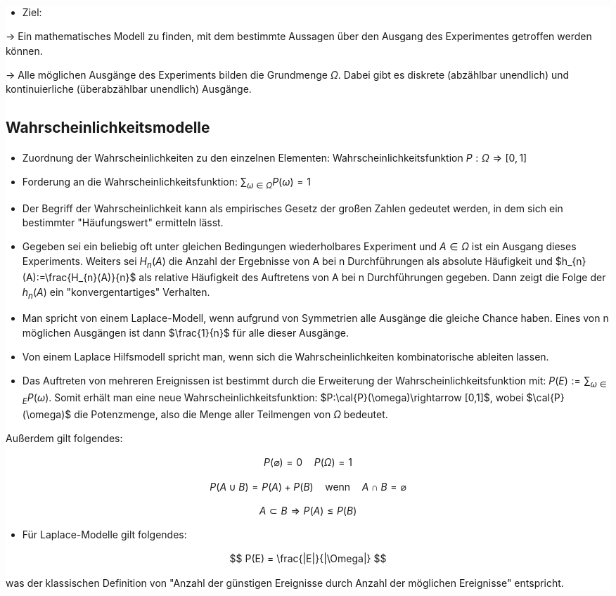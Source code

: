 * Ziel:

-> Ein mathematisches Modell zu finden, mit dem bestimmte Aussagen über den Ausgang des Experimentes getroffen werden können.

-> Alle möglichen Ausgänge des Experiments bilden die Grundmenge $\Omega$. Dabei gibt es diskrete (abzählbar unendlich) und kontinuierliche (überabzählbar unendlich) Ausgänge.

## Wahrscheinlichkeitsmodelle

* Zuordnung der Wahrscheinlichkeiten zu den einzelnen Elementen: Wahrscheinlichkeitsfunktion $P:\Omega \Rightarrow [0,1]$

* Forderung an die Wahrscheinlichkeitsfunktion: $\sum_{\omega\in\Omega}P(\omega) = 1$

* Der Begriff der Wahrscheinlichkeit kann als empirisches Gesetz der großen Zahlen gedeutet werden, in dem sich ein bestimmter "Häufungswert" ermitteln lässt.

* Gegeben sei ein beliebig oft unter gleichen Bedingungen wiederholbares Experiment und $A\in\Omega$ ist ein Ausgang dieses Experiments. Weiters sei $H_{n}(A)$ die Anzahl der Ergebnisse von A bei n Durchführungen als absolute Häufigkeit und $h_{n}(A):=\frac{H_{n}(A)}{n}$ als relative Häufigkeit des Auftretens von A bei n Durchführungen gegeben. Dann zeigt die Folge der $h_{n}(A)$ ein "konvergentartiges" Verhalten.

* Man spricht von einem Laplace-Modell, wenn aufgrund von Symmetrien alle Ausgänge die gleiche Chance haben. Eines von n möglichen Ausgängen ist dann $\frac{1}{n}$ für alle dieser Ausgänge.

* Von einem Laplace Hilfsmodell spricht man, wenn sich die Wahrscheinlichkeiten kombinatorische ableiten lassen.

* Das Auftreten von mehreren Ereignissen ist bestimmt durch die Erweiterung der Wahrscheinlichkeitsfunktion mit: $P(E):=\sum_{\omega\in E}P(\omega)$. Somit erhält man eine neue Wahrscheinlichkeitsfunktion: $P:\cal{P}(\omega)\rightarrow [0,1]$, wobei $\cal{P}(\omega)$ die Potenzmenge, also die Menge aller Teilmengen von $\Omega$ bedeutet.

Außerdem gilt folgendes:

$$
P(\varnothing) = 0\quad P(\Omega) = 1
$$

$$
P(A\cup B) = P(A)+P(B) \quad\text{wenn}\quad A\cap B = \varnothing
$$

$$
A\subset B \Rightarrow P(A)\leq P(B)
$$

* Für Laplace-Modelle gilt folgendes:

$$
P(E) = \frac{|E|}{|\Omega|}
$$

was der klassischen Definition von "Anzahl der günstigen Ereignisse durch Anzahl der möglichen Ereignisse" entspricht.
